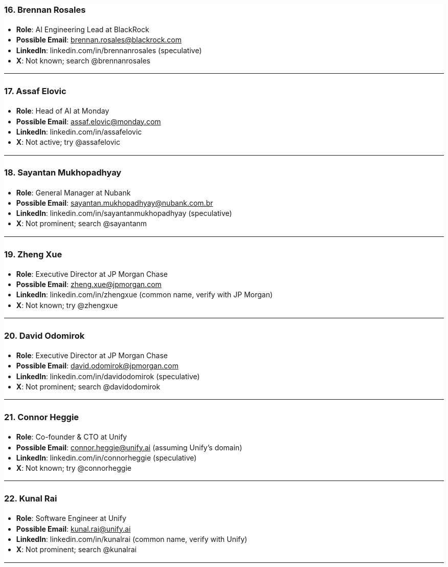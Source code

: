 
### 16. Brennan Rosales  
- **Role**: AI Engineering Lead at BlackRock  
- **Possible Email**: brennan.rosales@blackrock.com  
- **LinkedIn**: linkedin.com/in/brennanrosales (speculative)  
- **X**: Not known; search @brennanrosales  

---

### 17. Assaf Elovic  
- **Role**: Head of AI at Monday  
- **Possible Email**: assaf.elovic@monday.com  
- **LinkedIn**: linkedin.com/in/assafelovic  
- **X**: Not active; try @assafelovic  

---

### 18. Sayantan Mukhopadhyay  
- **Role**: General Manager at Nubank  
- **Possible Email**: sayantan.mukhopadhyay@nubank.com.br  
- **LinkedIn**: linkedin.com/in/sayantanmukhopadhyay (speculative)  
- **X**: Not prominent; search @sayantanm  

---

### 19. Zheng Xue  
- **Role**: Executive Director at JP Morgan Chase  
- **Possible Email**: zheng.xue@jpmorgan.com  
- **LinkedIn**: linkedin.com/in/zhengxue (common name, verify with JP Morgan)  
- **X**: Not known; try @zhengxue  

---

### 20. David Odomirok  
- **Role**: Executive Director at JP Morgan Chase  
- **Possible Email**: david.odomirok@jpmorgan.com  
- **LinkedIn**: linkedin.com/in/davidodomirok (speculative)  
- **X**: Not prominent; search @davidodomirok  

---

### 21. Connor Heggie  
- **Role**: Co-founder & CTO at Unify  
- **Possible Email**: connor.heggie@unify.ai (assuming Unify’s domain)  
- **LinkedIn**: linkedin.com/in/connorheggie (speculative)  
- **X**: Not known; try @connorheggie  

---

### 22. Kunal Rai  
- **Role**: Software Engineer at Unify  
- **Possible Email**: kunal.rai@unify.ai  
- **LinkedIn**: linkedin.com/in/kunalrai (common name, verify with Unify)  
- **X**: Not prominent; search @kunalrai  

---